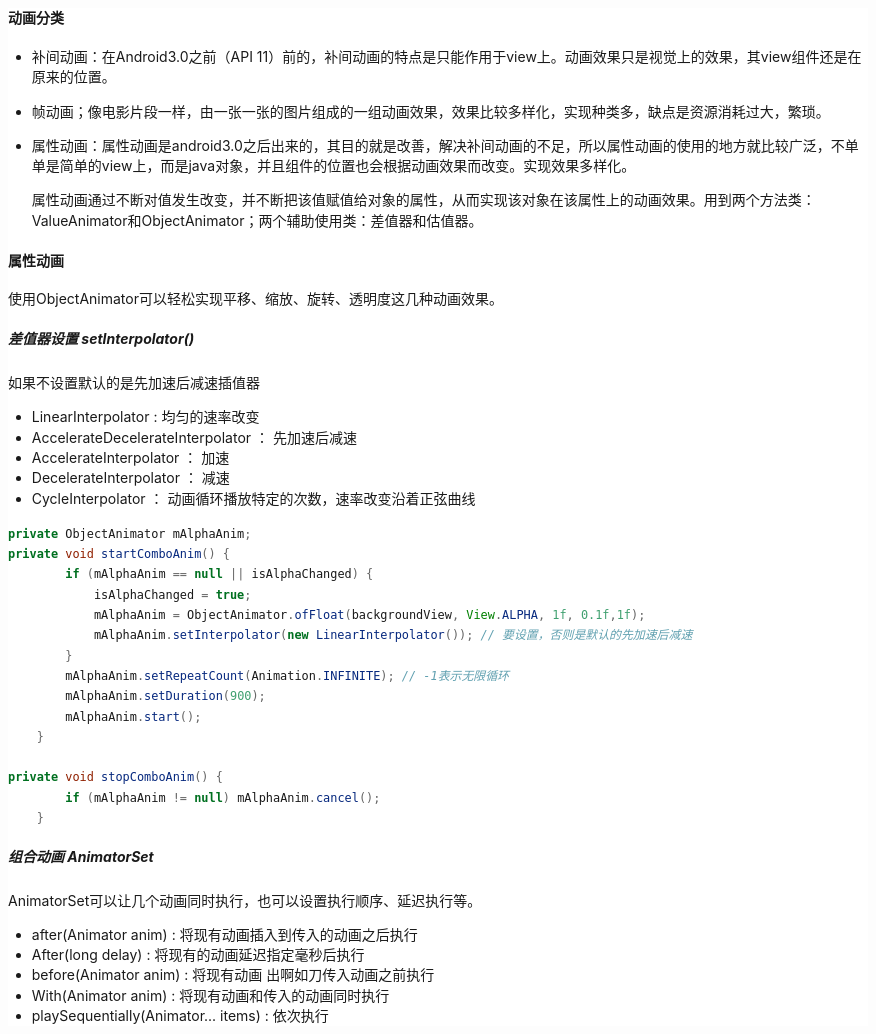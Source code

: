 #### 动画分类

- 补间动画：在Android3.0之前（API 11）前的，补间动画的特点是只能作用于view上。动画效果只是视觉上的效果，其view组件还是在原来的位置。

- 帧动画；像电影片段一样，由一张一张的图片组成的一组动画效果，效果比较多样化，实现种类多，缺点是资源消耗过大，繁琐。

- 属性动画：属性动画是android3.0之后出来的，其目的就是改善，解决补间动画的不足，所以属性动画的使用的地方就比较广泛，不单单是简单的view上，而是java对象，并且组件的位置也会根据动画效果而改变。实现效果多样化。

  属性动画通过不断对值发生改变，并不断把该值赋值给对象的属性，从而实现该对象在该属性上的动画效果。用到两个方法类：ValueAnimator和ObjectAnimator；两个辅助使用类：差值器和估值器。



#### 属性动画

使用ObjectAnimator可以轻松实现平移、缩放、旋转、透明度这几种动画效果。



##### 差值器设置 setInterpolator() 

如果不设置默认的是先加速后减速插值器

- LinearInterpolator : 均匀的速率改变
- AccelerateDecelerateInterpolator ： 先加速后减速
- AccelerateInterpolator ： 加速
- DecelerateInterpolator ： 减速
- CycleInterpolator ： 动画循环播放特定的次数，速率改变沿着正弦曲线

```java
private ObjectAnimator mAlphaAnim;
private void startComboAnim() {
        if (mAlphaAnim == null || isAlphaChanged) {
            isAlphaChanged = true;
            mAlphaAnim = ObjectAnimator.ofFloat(backgroundView, View.ALPHA, 1f, 0.1f,1f);
            mAlphaAnim.setInterpolator(new LinearInterpolator()); // 要设置，否则是默认的先加速后减速
        }
        mAlphaAnim.setRepeatCount(Animation.INFINITE); // -1表示无限循环
        mAlphaAnim.setDuration(900);
        mAlphaAnim.start();
    }

private void stopComboAnim() {
        if (mAlphaAnim != null) mAlphaAnim.cancel();
    }
```



##### 组合动画 AnimatorSet

AnimatorSet可以让几个动画同时执行，也可以设置执行顺序、延迟执行等。

- after(Animator anim) : 将现有动画插入到传入的动画之后执行
- After(long delay) : 将现有的动画延迟指定毫秒后执行
- before(Animator anim) : 将现有动画 出啊如刀传入动画之前执行
- With(Animator anim) : 将现有动画和传入的动画同时执行
- playSequentially(Animator... items) : 依次执行
